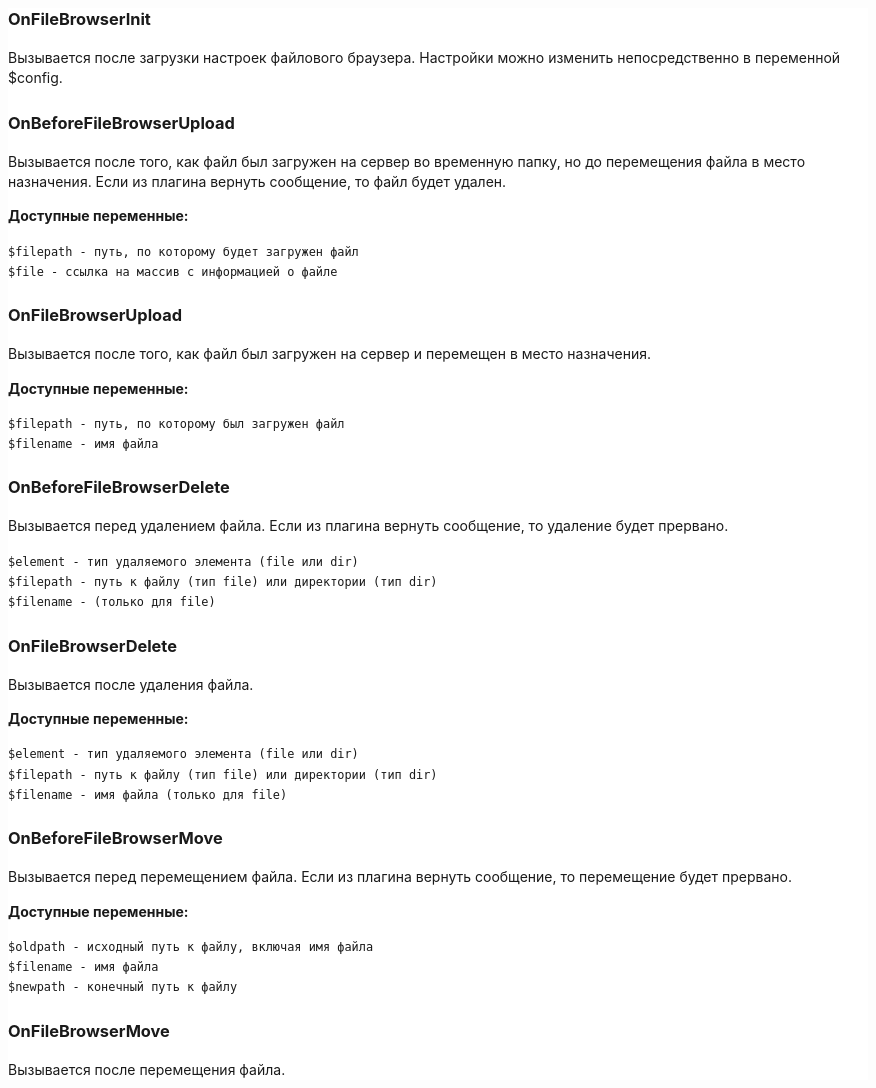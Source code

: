### OnFileBrowserInit
Вызывается после загрузки настроек файлового браузера. Настройки можно изменить непосредственно в переменной $config.

### OnBeforeFileBrowserUpload
Вызывается после того, как файл был загружен на сервер во временную папку, но до перемещения файла в место назначения. Если из плагина вернуть сообщение, то файл будет удален.

**Доступные переменные:**
```
$filepath - путь, по которому будет загружен файл
$file - ссылка на массив с информацией о файле
```

### OnFileBrowserUpload
Вызывается после того, как файл был загружен на сервер и перемещен в место назначения.

**Доступные переменные:**
```
$filepath - путь, по которому был загружен файл
$filename - имя файла
```

### OnBeforeFileBrowserDelete
Вызывается перед удалением файла. Если из плагина вернуть сообщение, то удаление будет прервано.
```
$element - тип удаляемого элемента (file или dir)
$filepath - путь к файлу (тип file) или директории (тип dir)
$filename - (только для file)
```

### OnFileBrowserDelete
Вызывается после удаления файла.

**Доступные переменные:**
```
$element - тип удаляемого элемента (file или dir)
$filepath - путь к файлу (тип file) или директории (тип dir)
$filename - имя файла (только для file)
```

### OnBeforeFileBrowserMove
Вызывается перед перемещением файла. Если из плагина вернуть сообщение, то перемещение будет прервано.

**Доступные переменные:**
```
$oldpath - исходный путь к файлу, включая имя файла
$filename - имя файла
$newpath - конечный путь к файлу
```

### OnFileBrowserMove
Вызывается после перемещения файла.
